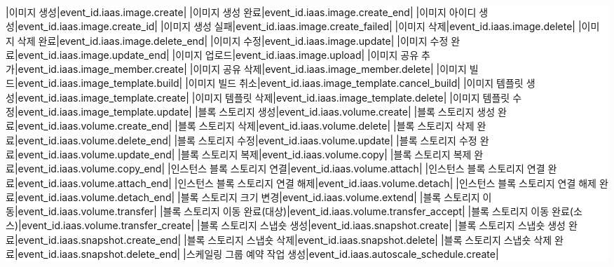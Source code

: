 |이미지 생성|event_id.iaas.image.create|
|이미지 생성 완료|event_id.iaas.image.create_end|
|이미지 아이디 생성|event_id.iaas.image.create_id|
|이미지 생성 실패|event_id.iaas.image.create_failed|
|이미지 삭제|event_id.iaas.image.delete|
|이미지 삭제 완료|event_id.iaas.image.delete_end|
|이미지 수정|event_id.iaas.image.update|
|이미지 수정 완료|event_id.iaas.image.update_end|
|이미지 업로드|event_id.iaas.image.upload|
|이미지 공유 추가|event_id.iaas.image_member.create|
|이미지 공유 삭제|event_id.iaas.image_member.delete|
|이미지 빌드|event_id.iaas.image_template.build|
|이미지 빌드 취소|event_id.iaas.image_template.cancel_build|
|이미지 템플릿 생성|event_id.iaas.image_template.create|
|이미지 템플릿 삭제|event_id.iaas.image_template.delete|
|이미지 템플릿 수정|event_id.iaas.image_template.update|
|블록 스토리지 생성|event_id.iaas.volume.create|
|블록 스토리지 생성 완료|event_id.iaas.volume.create_end|
|블록 스토리지 삭제|event_id.iaas.volume.delete|
|블록 스토리지 삭제 완료|event_id.iaas.volume.delete_end|
|블록 스토리지 수정|event_id.iaas.volume.update|
|블록 스토리지 수정 완료|event_id.iaas.volume.update_end|
|블록 스토리지 복제|event_id.iaas.volume.copy|
|블록 스토리지 복제 완료|event_id.iaas.volume.copy_end|
|인스턴스 블록 스토리지 연결|event_id.iaas.volume.attach|
|인스턴스 블록 스토리지 연결 완료|event_id.iaas.volume.attach_end|
|인스턴스 블록 스토리지 연결 해제|event_id.iaas.volume.detach|
|인스턴스 블록 스토리지 연결 해제 완료|event_id.iaas.volume.detach_end|
|블록 스토리지 크기 변경|event_id.iaas.volume.extend|
|블록 스토리지 이동|event_id.iaas.volume.transfer|
|블록 스토리지 이동 완료(대상)|event_id.iaas.volume.transfer_accept|
|블록 스토리지 이동 완료(소스)|event_id.iaas.volume.transfer_create|
|블록 스토리지 스냅숏 생성|event_id.iaas.snapshot.create|
|블록 스토리지 스냅숏 생성 완료|event_id.iaas.snapshot.create_end|
|블록 스토리지 스냅숏 삭제|event_id.iaas.snapshot.delete|
|블록 스토리지 스냅숏 삭제 완료|event_id.iaas.snapshot.delete_end|
|스케일링 그룹 예약 작업 생성|event_id.iaas.autoscale_schedule.create|